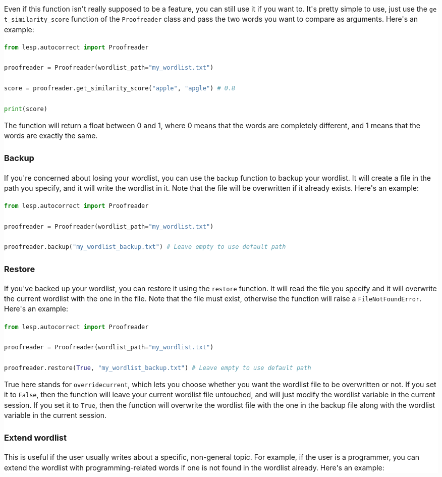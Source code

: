 Even if this function isn't really supposed to be a feature, you can still use it if you want to. It's pretty simple to use, just use the `get_similarity_score` function of the `Proofreader` class and pass the two words you want to compare as arguments. Here's an example:

```python
from lesp.autocorrect import Proofreader

proofreader = Proofreader(wordlist_path="my_wordlist.txt")

score = proofreader.get_similarity_score("apple", "apgle") # 0.8

print(score)
```

The function will return a float between 0 and 1, where 0 means that the words are completely different, and 1 means that the words are exactly the same.

### Backup

If you're concerned about losing your wordlist, you can use the `backup` function to backup your wordlist. It will create a file in the path you specify, and it will write the wordlist in it. Note that the file will be overwritten if it already exists. Here's an example:

```python
from lesp.autocorrect import Proofreader

proofreader = Proofreader(wordlist_path="my_wordlist.txt")

proofreader.backup("my_wordlist_backup.txt") # Leave empty to use default path
```

### Restore

If you've backed up your wordlist, you can restore it using the `restore` function. It will read the file you specify and it will overwrite the current wordlist with the one in the file. Note that the file must exist, otherwise the function will raise a `FileNotFoundError`. Here's an example:

```python
from lesp.autocorrect import Proofreader

proofreader = Proofreader(wordlist_path="my_wordlist.txt")

proofreader.restore(True, "my_wordlist_backup.txt") # Leave empty to use default path
```

True here stands for `overridecurrent`, which lets you choose whether you want the wordlist file to be overwritten or not. If you set it to `False`, then the function will leave your current wordlist file untouched, and will just modify the wordlist variable in the current session. If you set it to `True`, then the function will overwrite the wordlist file with the one in the backup file along with the wordlist variable in the current session.

### Extend wordlist

This is useful if the user usually writes about a specific, non-general topic. For example, if the user is a programmer, you can extend the wordlist with programming-related words if one is not found in the wordlist already. Here's an example:
